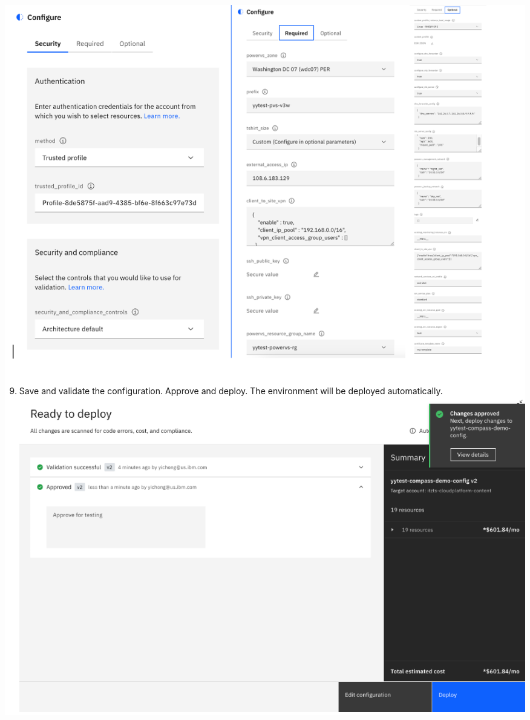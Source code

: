 ![step8](images/step8.png)

9. Save and validate the configuration. Approve and deploy. The environment will be deployed automatically. 
![step9](images/step9.png)
